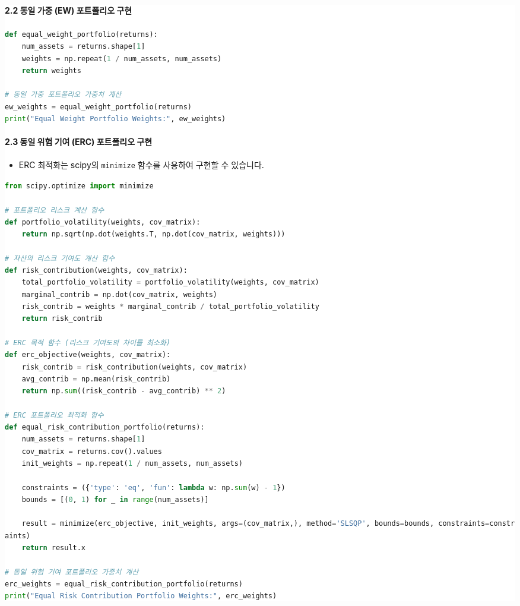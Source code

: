 #### **2.2 동일 가중 (EW) 포트폴리오 구현**
```python
def equal_weight_portfolio(returns):
    num_assets = returns.shape[1]
    weights = np.repeat(1 / num_assets, num_assets)
    return weights

# 동일 가중 포트폴리오 가중치 계산
ew_weights = equal_weight_portfolio(returns)
print("Equal Weight Portfolio Weights:", ew_weights)
```

#### **2.3 동일 위험 기여 (ERC) 포트폴리오 구현**
- ERC 최적화는 scipy의 `minimize` 함수를 사용하여 구현할 수 있습니다.

```python
from scipy.optimize import minimize

# 포트폴리오 리스크 계산 함수
def portfolio_volatility(weights, cov_matrix):
    return np.sqrt(np.dot(weights.T, np.dot(cov_matrix, weights)))

# 자산의 리스크 기여도 계산 함수
def risk_contribution(weights, cov_matrix):
    total_portfolio_volatility = portfolio_volatility(weights, cov_matrix)
    marginal_contrib = np.dot(cov_matrix, weights)
    risk_contrib = weights * marginal_contrib / total_portfolio_volatility
    return risk_contrib

# ERC 목적 함수 (리스크 기여도의 차이를 최소화)
def erc_objective(weights, cov_matrix):
    risk_contrib = risk_contribution(weights, cov_matrix)
    avg_contrib = np.mean(risk_contrib)
    return np.sum((risk_contrib - avg_contrib) ** 2)

# ERC 포트폴리오 최적화 함수
def equal_risk_contribution_portfolio(returns):
    num_assets = returns.shape[1]
    cov_matrix = returns.cov().values
    init_weights = np.repeat(1 / num_assets, num_assets)

    constraints = ({'type': 'eq', 'fun': lambda w: np.sum(w) - 1})
    bounds = [(0, 1) for _ in range(num_assets)]

    result = minimize(erc_objective, init_weights, args=(cov_matrix,), method='SLSQP', bounds=bounds, constraints=constraints)
    return result.x

# 동일 위험 기여 포트폴리오 가중치 계산
erc_weights = equal_risk_contribution_portfolio(returns)
print("Equal Risk Contribution Portfolio Weights:", erc_weights)
```
